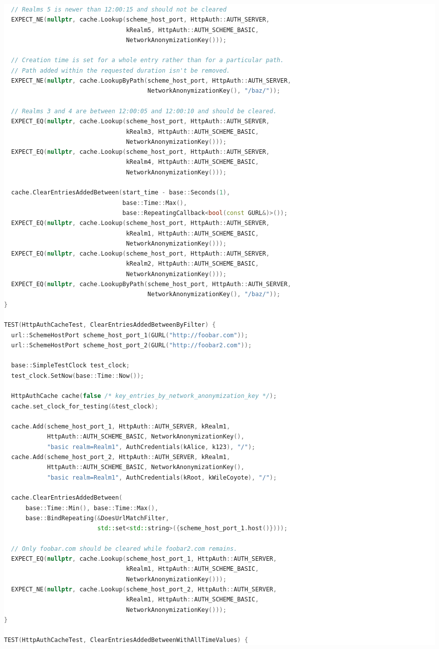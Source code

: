 ```cpp
  // Realms 5 is newer than 12:00:15 and should not be cleared
  EXPECT_NE(nullptr, cache.Lookup(scheme_host_port, HttpAuth::AUTH_SERVER,
                                  kRealm5, HttpAuth::AUTH_SCHEME_BASIC,
                                  NetworkAnonymizationKey()));

  // Creation time is set for a whole entry rather than for a particular path.
  // Path added within the requested duration isn't be removed.
  EXPECT_NE(nullptr, cache.LookupByPath(scheme_host_port, HttpAuth::AUTH_SERVER,
                                        NetworkAnonymizationKey(), "/baz/"));

  // Realms 3 and 4 are between 12:00:05 and 12:00:10 and should be cleared.
  EXPECT_EQ(nullptr, cache.Lookup(scheme_host_port, HttpAuth::AUTH_SERVER,
                                  kRealm3, HttpAuth::AUTH_SCHEME_BASIC,
                                  NetworkAnonymizationKey()));
  EXPECT_EQ(nullptr, cache.Lookup(scheme_host_port, HttpAuth::AUTH_SERVER,
                                  kRealm4, HttpAuth::AUTH_SCHEME_BASIC,
                                  NetworkAnonymizationKey()));

  cache.ClearEntriesAddedBetween(start_time - base::Seconds(1),
                                 base::Time::Max(),
                                 base::RepeatingCallback<bool(const GURL&)>());
  EXPECT_EQ(nullptr, cache.Lookup(scheme_host_port, HttpAuth::AUTH_SERVER,
                                  kRealm1, HttpAuth::AUTH_SCHEME_BASIC,
                                  NetworkAnonymizationKey()));
  EXPECT_EQ(nullptr, cache.Lookup(scheme_host_port, HttpAuth::AUTH_SERVER,
                                  kRealm2, HttpAuth::AUTH_SCHEME_BASIC,
                                  NetworkAnonymizationKey()));
  EXPECT_EQ(nullptr, cache.LookupByPath(scheme_host_port, HttpAuth::AUTH_SERVER,
                                        NetworkAnonymizationKey(), "/baz/"));
}

TEST(HttpAuthCacheTest, ClearEntriesAddedBetweenByFilter) {
  url::SchemeHostPort scheme_host_port_1(GURL("http://foobar.com"));
  url::SchemeHostPort scheme_host_port_2(GURL("http://foobar2.com"));

  base::SimpleTestClock test_clock;
  test_clock.SetNow(base::Time::Now());

  HttpAuthCache cache(false /* key_entries_by_network_anonymization_key */);
  cache.set_clock_for_testing(&test_clock);

  cache.Add(scheme_host_port_1, HttpAuth::AUTH_SERVER, kRealm1,
            HttpAuth::AUTH_SCHEME_BASIC, NetworkAnonymizationKey(),
            "basic realm=Realm1", AuthCredentials(kAlice, k123), "/");
  cache.Add(scheme_host_port_2, HttpAuth::AUTH_SERVER, kRealm1,
            HttpAuth::AUTH_SCHEME_BASIC, NetworkAnonymizationKey(),
            "basic realm=Realm1", AuthCredentials(kRoot, kWileCoyote), "/");

  cache.ClearEntriesAddedBetween(
      base::Time::Min(), base::Time::Max(),
      base::BindRepeating(&DoesUrlMatchFilter,
                          std::set<std::string>({scheme_host_port_1.host()})));

  // Only foobar.com should be cleared while foobar2.com remains.
  EXPECT_EQ(nullptr, cache.Lookup(scheme_host_port_1, HttpAuth::AUTH_SERVER,
                                  kRealm1, HttpAuth::AUTH_SCHEME_BASIC,
                                  NetworkAnonymizationKey()));
  EXPECT_NE(nullptr, cache.Lookup(scheme_host_port_2, HttpAuth::AUTH_SERVER,
                                  kRealm1, HttpAuth::AUTH_SCHEME_BASIC,
                                  NetworkAnonymizationKey()));
}

TEST(HttpAuthCacheTest, ClearEntriesAddedBetweenWithAllTimeValues) {
```